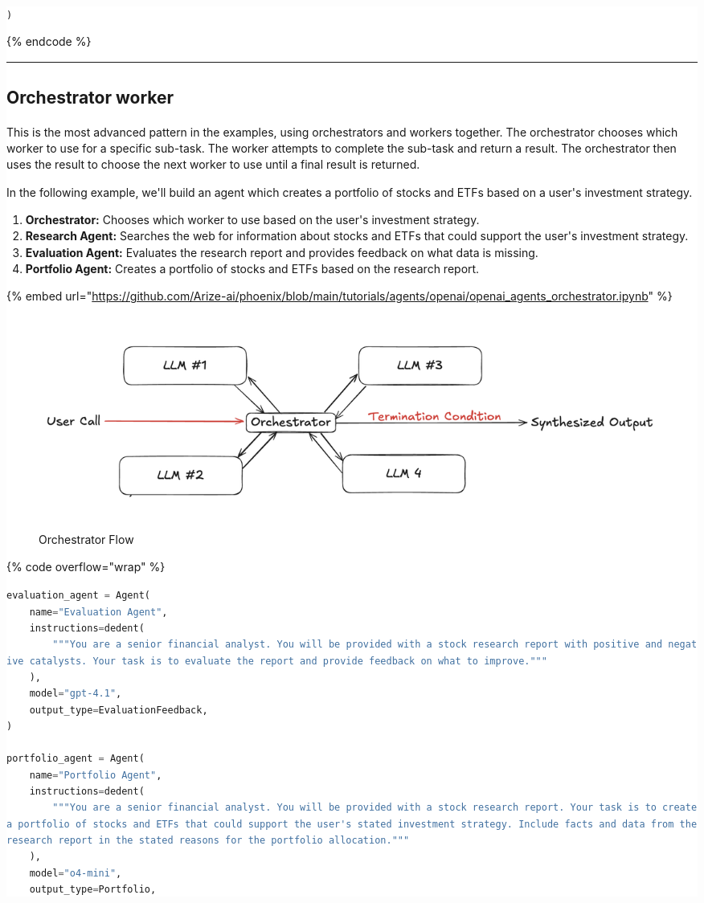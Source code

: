 ```python
)
```
{% endcode %}

***

## Orchestrator worker

This is the most advanced pattern in the examples, using orchestrators and workers together. The orchestrator chooses which worker to use for a specific sub-task. The worker attempts to complete the sub-task and return a result. The orchestrator then uses the result to choose the next worker to use until a final result is returned.

In the following example, we'll build an agent which creates a portfolio of stocks and ETFs based on a user's investment strategy.

1. **Orchestrator:** Chooses which worker to use based on the user's investment strategy.
2. **Research Agent:** Searches the web for information about stocks and ETFs that could support the user's investment strategy.
3. **Evaluation Agent:** Evaluates the research report and provides feedback on what data is missing.
4. **Portfolio Agent:** Creates a portfolio of stocks and ETFs based on the research report.

{% embed url="https://github.com/Arize-ai/phoenix/blob/main/tutorials/agents/openai/openai_agents_orchestrator.ipynb" %}

<figure><img src="../../.gitbook/assets/orchestrator (1).png" alt=""><figcaption><p>Orchestrator Flow</p></figcaption></figure>

{% code overflow="wrap" %}
```python
evaluation_agent = Agent(
    name="Evaluation Agent",
    instructions=dedent(
        """You are a senior financial analyst. You will be provided with a stock research report with positive and negative catalysts. Your task is to evaluate the report and provide feedback on what to improve."""
    ),
    model="gpt-4.1",
    output_type=EvaluationFeedback,
)

portfolio_agent = Agent(
    name="Portfolio Agent",
    instructions=dedent(
        """You are a senior financial analyst. You will be provided with a stock research report. Your task is to create a portfolio of stocks and ETFs that could support the user's stated investment strategy. Include facts and data from the research report in the stated reasons for the portfolio allocation."""
    ),
    model="o4-mini",
    output_type=Portfolio,
```